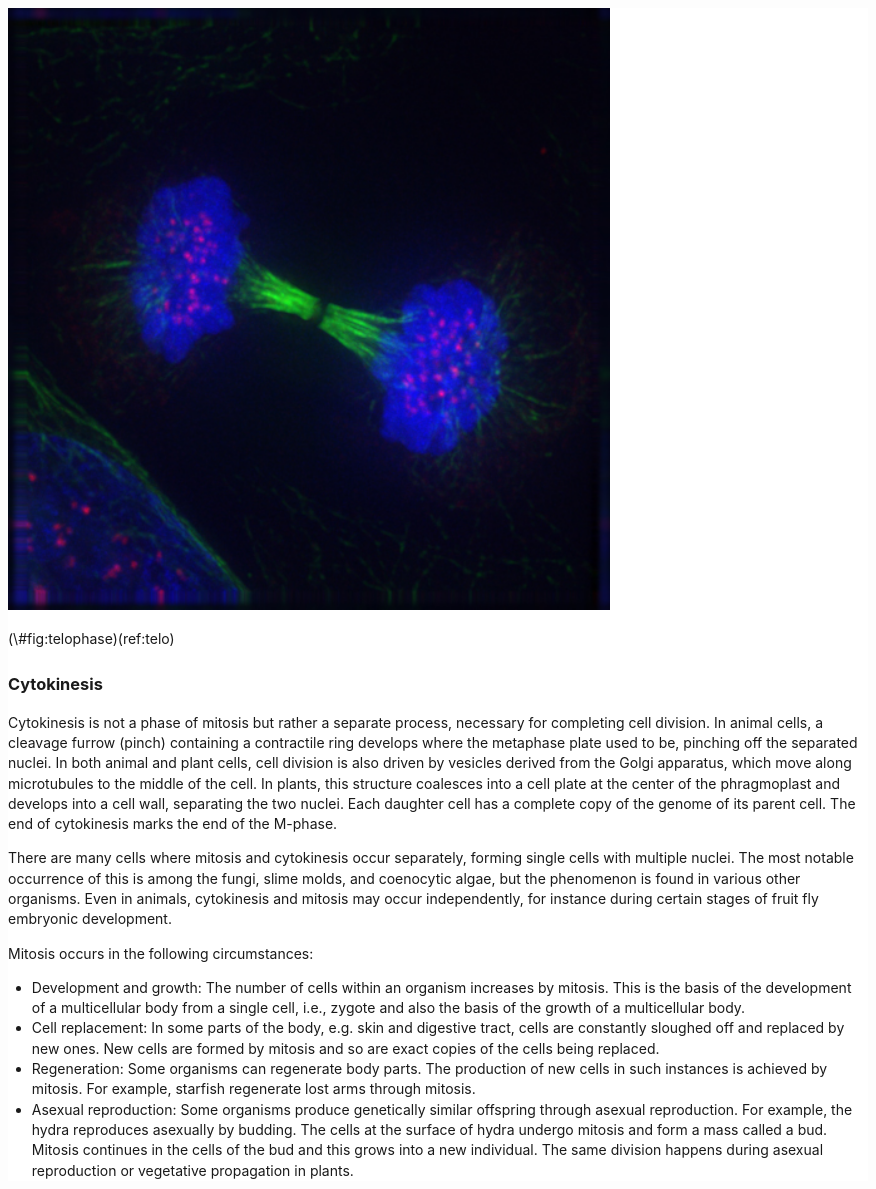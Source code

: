 <img src="./figures/reproduction/TelophaseIF.jpg" alt="(ref:telo)" width="70%" />
<p class="caption">(\#fig:telophase)(ref:telo)</p>
</div>

### Cytokinesis 

Cytokinesis is not a phase of mitosis but rather a separate process, necessary for completing cell division. In animal cells, a cleavage furrow (pinch) containing a contractile ring develops where the metaphase plate used to be, pinching off the separated nuclei. In both animal and plant cells, cell division is also driven by vesicles derived from the Golgi apparatus, which move along microtubules to the middle of the cell. In plants, this structure coalesces into a cell plate at the center of the phragmoplast and develops into a cell wall, separating the two nuclei. Each daughter cell has a complete copy of the genome of its parent cell. The end of cytokinesis marks the end of the M-phase.

There are many cells where mitosis and cytokinesis occur separately, forming single cells with multiple nuclei. The most notable occurrence of this is among the fungi, slime molds, and coenocytic algae, but the phenomenon is found in various other organisms. Even in animals, cytokinesis and mitosis may occur independently, for instance during certain stages of fruit fly embryonic development.

Mitosis occurs in the following circumstances:

* Development and growth: The number of cells within an organism increases by mitosis. This is the basis of the development of a multicellular body from a single cell, i.e., zygote and also the basis of the growth of a multicellular body.
* Cell replacement: In some parts of the body, e.g. skin and digestive tract, cells are constantly sloughed off and replaced by new ones. New cells are formed by mitosis and so are exact copies of the cells being replaced. 
* Regeneration: Some organisms can regenerate body parts. The production of new cells in such instances is achieved by mitosis. For example, starfish regenerate lost arms through mitosis.
* Asexual reproduction: Some organisms produce genetically similar offspring through asexual reproduction. For example, the hydra reproduces asexually by budding. The cells at the surface of hydra undergo mitosis and form a mass called a bud. Mitosis continues in the cells of the bud and this grows into a new individual. The same division happens during asexual reproduction or vegetative propagation in plants.
